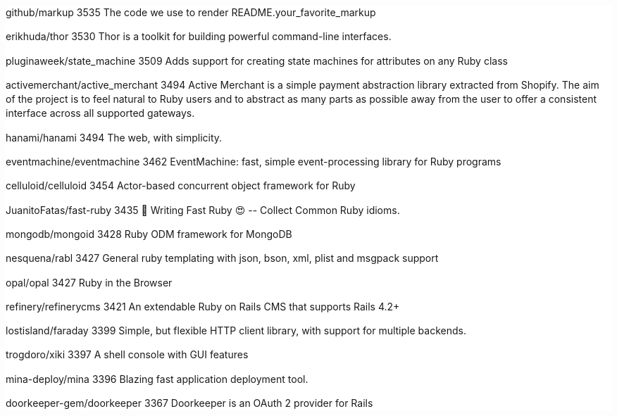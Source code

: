 
github/markup                              3535
The code we use to render README.your_favorite_markup


erikhuda/thor                              3530
Thor is a toolkit for building powerful command-line interfaces.


pluginaweek/state_machine                  3509
Adds support for creating state machines for attributes on any Ruby class


activemerchant/active_merchant             3494
Active Merchant is a simple payment abstraction library extracted from Shopify. The aim of the project is to feel natural to Ruby users and to abstract as many parts as possible away from the user to offer a consistent interface across all supported gateways.


hanami/hanami                              3494
The web, with simplicity.


eventmachine/eventmachine                  3462
EventMachine: fast, simple event-processing library for Ruby programs


celluloid/celluloid                        3454
Actor-based concurrent object framework for Ruby


JuanitoFatas/fast-ruby                     3435
:dash: Writing Fast Ruby :heart_eyes: -- Collect Common Ruby idioms.


mongodb/mongoid                            3428
Ruby ODM framework for MongoDB


nesquena/rabl                              3427
General ruby templating with json, bson, xml, plist and msgpack support


opal/opal                                  3427
Ruby in the Browser


refinery/refinerycms                       3421
An extendable Ruby on Rails CMS that supports Rails 4.2+


lostisland/faraday                         3399
Simple, but flexible HTTP client library, with support for multiple backends.


trogdoro/xiki                              3397
A shell console with GUI features


mina-deploy/mina                           3396
Blazing fast application deployment tool.


doorkeeper-gem/doorkeeper                  3367
Doorkeeper is an OAuth 2 provider for Rails

